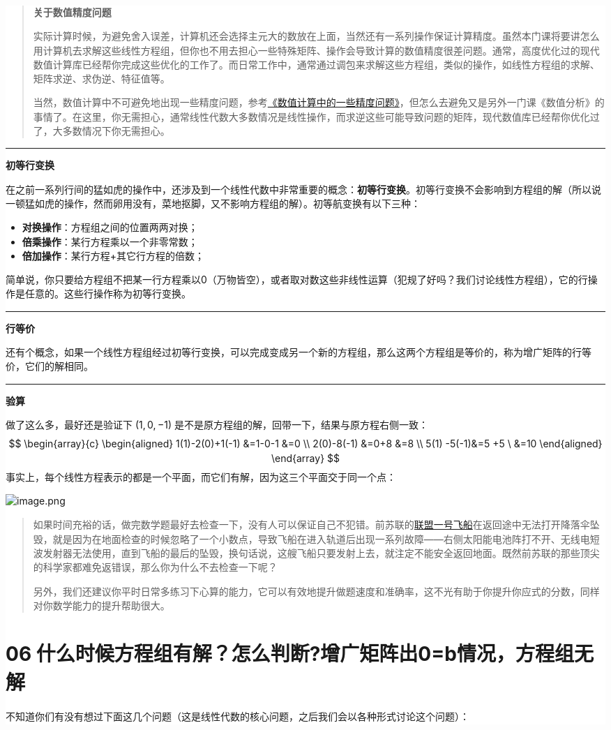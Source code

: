 > **关于数值精度问题**
>
> 实际计算时候，为避免舍入误差，计算机还会选择主元大的数放在上面，当然还有一系列操作保证计算精度。虽然本门课将要讲怎么用计算机去求解这些线性方程组，但你也不用去担心一些特殊矩阵、操作会导致计算的数值精度很差问题。通常，高度优化过的现代数值计算库已经帮你完成这些优化的工作了。而日常工作中，通常通过调包来求解这些方程组，类似的操作，如线性方程组的求解、矩阵求逆、求伪逆、特征值等。
>
> 当然，数值计算中不可避免地出现一些精度问题，参考[《数值计算中的一些精度问题》](https://zhuanlan.zhihu.com/p/57010602?from_voters_page=true)，但怎么去避免又是另外一门课《数值分析》的事情了。在这里，你无需担心，通常线性代数大多数情况是线性操作，而求逆这些可能导致问题的矩阵，现代数值库已经帮你优化过了，大多数情况下你无需担心。

---

**初等行变换**

在之前一系列行间的猛如虎的操作中，还涉及到一个线性代数中非常重要的概念：**初等行变换**。初等行变换不会影响到方程组的解（所以说一顿猛如虎的操作，然而卵用没有，菜地抠脚，又不影响方程组的解）。初等航变换有以下三种：

- **对换操作**：方程组之间的位置两两对换；
- **倍乘操作**：某行方程乘以一个非零常数；
- **倍加操作**：某行方程+其它行方程的倍数；

简单说，你只要给方程组不把某一行方程乘以0（万物皆空），或者取对数这些非线性运算（犯规了好吗？我们讨论线性方程组），它的行操作是任意的。这些行操作称为初等行变换。

---

**行等价**

还有个概念，如果一个线性方程组经过初等行变换，可以完成变成另一个新的方程组，那么这两个方程组是等价的，称为增广矩阵的行等价，它们的解相同。

---

**验算**

做了这么多，最好还是验证下 $(1,0,-1)$ 是不是原方程组的解，回带一下，结果与原方程右侧一致：
$$
\begin{array}{c}
\begin{aligned}
1(1)-2(0)+1(-1) &=1-0-1 &=0 \\
2(0)-8(-1) &=0+8       &=8 \\
5(1) -5(-1)&=5 +5 \ &=10
\end{aligned}
\end{array}
$$
事实上，每个线性方程表示的都是一个平面，而它们有解，因为这三个平面交于同一个点：

![image.png](https://upload-images.jianshu.io/upload_images/10148170-384a71e41999112a.png?imageMogr2/auto-orient/strip%7CimageView2/2/w/1240)

> 如果时间充裕的话，做完数学题最好去检查一下，没有人可以保证自己不犯错。前苏联的[联盟一号飞船](https://baike.baidu.com/item/%E8%81%94%E7%9B%9F%E4%B8%80%E5%8F%B7/6214240?fr=aladdin)在返回途中无法打开降落伞坠毁，就是因为在地面检查的时候忽略了一个小数点，导致飞船在进入轨道后出现一系列故障——右侧太阳能电池阵打不开、无线电短波发射器无法使用，直到飞船的最后的坠毁，换句话说，这艘飞船只要发射上去，就注定不能安全返回地面。既然前苏联的那些顶尖的科学家都难免返错误，那么你为什么不去检查一下呢？
>
> 另外，我们还建议你平时日常多练习下心算的能力，它可以有效地提升做题速度和准确率，这不光有助于你提升你应式的分数，同样对你数学能力的提升帮助很大。

# 06 什么时候方程组有解？怎么判断?增广矩阵出0=b情况，方程组无解

不知道你们有没有想过下面这几个问题（这是线性代数的核心问题，之后我们会以各种形式讨论这个问题）：
